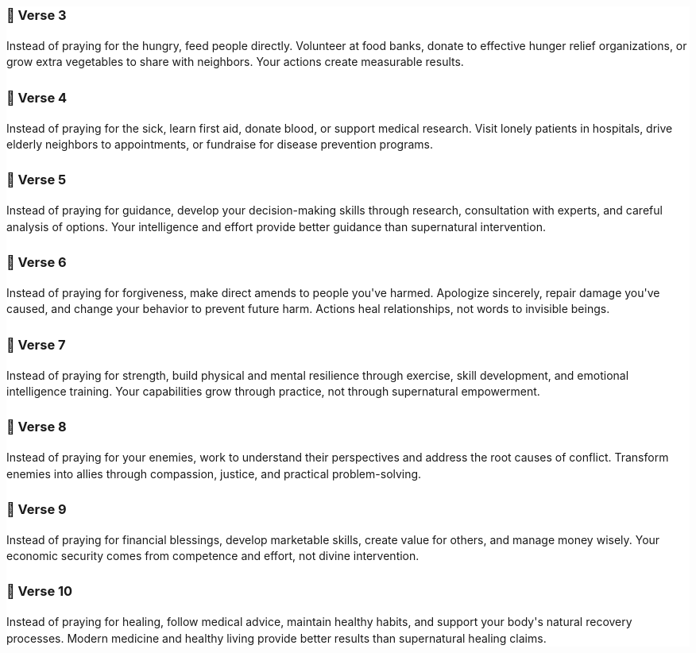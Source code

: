 <div class="verse">
<h3><span class="verse-number">🌟 Verse 3</span></h3>
<p>Instead of praying for the hungry, feed people directly. Volunteer at food banks, donate to effective hunger relief organizations, or grow extra vegetables to share with neighbors. Your actions create measurable results.</p>
</div>

<div class="verse">
<h3><span class="verse-number">🎯 Verse 4</span></h3>
<p>Instead of praying for the sick, learn first aid, donate blood, or support medical research. Visit lonely patients in hospitals, drive elderly neighbors to appointments, or fundraise for disease prevention programs.</p>
</div>

<div class="verse">
<h3><span class="verse-number">💎 Verse 5</span></h3>
<p>Instead of praying for guidance, develop your decision-making skills through research, consultation with experts, and careful analysis of options. Your intelligence and effort provide better guidance than supernatural intervention.</p>
</div>

<div class="verse">
<h3><span class="verse-number">💫 Verse 6</span></h3>
<p>Instead of praying for forgiveness, make direct amends to people you've harmed. Apologize sincerely, repair damage you've caused, and change your behavior to prevent future harm. Actions heal relationships, not words to invisible beings.</p>
</div>

<div class="verse">
<h3><span class="verse-number">💫 Verse 7</span></h3>
<p>Instead of praying for strength, build physical and mental resilience through exercise, skill development, and emotional intelligence training. Your capabilities grow through practice, not through supernatural empowerment.</p>
</div>

<div class="verse">
<h3><span class="verse-number">💫 Verse 8</span></h3>
<p>Instead of praying for your enemies, work to understand their perspectives and address the root causes of conflict. Transform enemies into allies through compassion, justice, and practical problem-solving.</p>
</div>

<div class="verse">
<h3><span class="verse-number">💫 Verse 9</span></h3>
<p>Instead of praying for financial blessings, develop marketable skills, create value for others, and manage money wisely. Your economic security comes from competence and effort, not divine intervention.</p>
</div>

<div class="verse">
<h3><span class="verse-number">💫 Verse 10</span></h3>
<p>Instead of praying for healing, follow medical advice, maintain healthy habits, and support your body's natural recovery processes. Modern medicine and healthy living provide better results than supernatural healing claims.</p>
</div>
